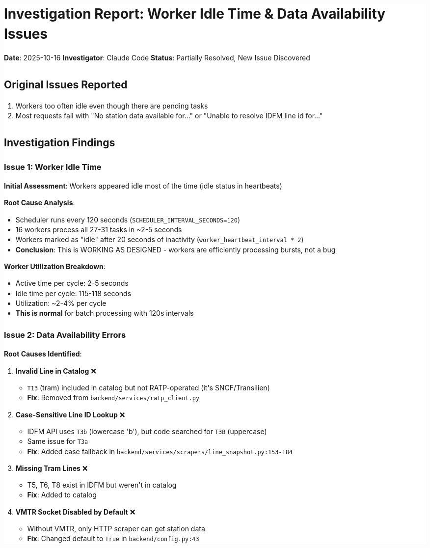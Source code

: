 # Investigation Report: Worker Idle Time & Data Availability Issues

**Date**: 2025-10-16
**Investigator**: Claude Code
**Status**: Partially Resolved, New Issue Discovered

## Original Issues Reported

1. Workers too often idle even though there are pending tasks
2. Most requests fail with "No station data available for..." or "Unable to resolve IDFM line id for..."

## Investigation Findings

### Issue 1: Worker Idle Time

**Initial Assessment**: Workers appeared idle most of the time (idle status in heartbeats)

**Root Cause Analysis**:
- Scheduler runs every 120 seconds (`SCHEDULER_INTERVAL_SECONDS=120`)
- 16 workers process all 27-31 tasks in ~2-5 seconds
- Workers marked as "idle" after 20 seconds of inactivity (`worker_heartbeat_interval * 2`)
- **Conclusion**: This is WORKING AS DESIGNED - workers are efficiently processing bursts, not a bug

**Worker Utilization Breakdown**:
- Active time per cycle: 2-5 seconds
- Idle time per cycle: 115-118 seconds
- Utilization: ~2-4% per cycle
- **This is normal** for batch processing with 120s intervals

### Issue 2: Data Availability Errors

**Root Causes Identified**:

1. **Invalid Line in Catalog** ❌
   - `T13` (tram) included in catalog but not RATP-operated (it's SNCF/Transilien)
   - **Fix**: Removed from `backend/services/ratp_client.py`

2. **Case-Sensitive Line ID Lookup** ❌
   - IDFM API uses `T3b` (lowercase 'b'), but code searched for `T3B` (uppercase)
   - Same issue for `T3a`
   - **Fix**: Added case fallback in `backend/services/scrapers/line_snapshot.py:153-184`

3. **Missing Tram Lines** ❌
   - T5, T6, T8 exist in IDFM but weren't in catalog
   - **Fix**: Added to catalog

4. **VMTR Socket Disabled by Default** ❌
   - Without VMTR, only HTTP scraper can get station data
   - **Fix**: Changed default to `True` in `backend/config.py:43`

